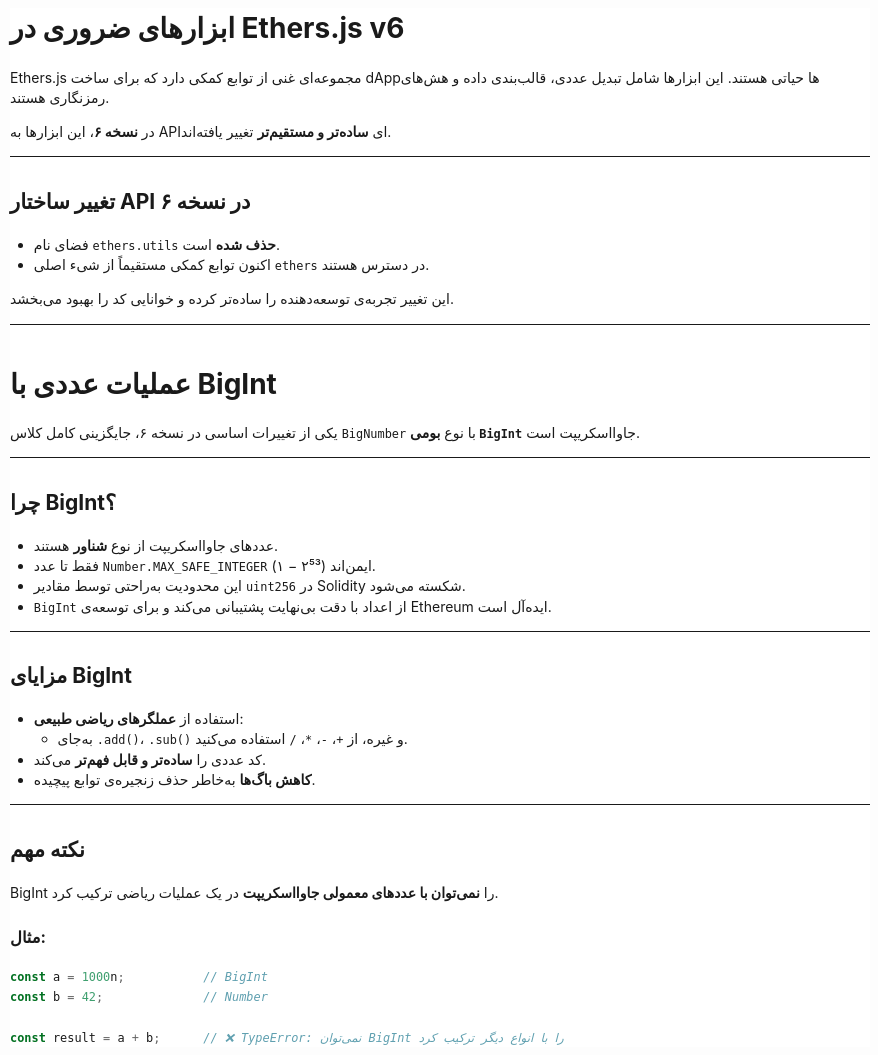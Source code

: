
# ابزارهای ضروری در Ethers.js v6

Ethers.js مجموعه‌ای غنی از توابع کمکی دارد که برای ساخت dAppها حیاتی هستند. این ابزارها شامل تبدیل عددی، قالب‌بندی داده و هش‌های رمزنگاری هستند.

در **نسخه ۶**، این ابزارها به API‌ای **ساده‌تر و مستقیم‌تر** تغییر یافته‌اند.

---

## تغییر ساختار API در نسخه ۶

- فضای نام `ethers.utils` **حذف شده** است.
- اکنون توابع کمکی مستقیماً از شیء اصلی `ethers` در دسترس هستند.

این تغییر تجربه‌ی توسعه‌دهنده را ساده‌تر کرده و خوانایی کد را بهبود می‌بخشد.

---

# عملیات عددی با BigInt

یکی از تغییرات اساسی در نسخه ۶، جایگزینی کامل کلاس `BigNumber` با نوع **بومی `BigInt`** جاوااسکریپت است.

---

## چرا BigInt؟

- عددهای جاوااسکریپت از نوع **شناور** هستند.
- فقط تا عدد `Number.MAX_SAFE_INTEGER` ایمن‌اند (۲⁵³ − ۱).
- این محدودیت به‌راحتی توسط مقادیر `uint256` در Solidity شکسته می‌شود.
- `BigInt` از اعداد با دقت بی‌نهایت پشتیبانی می‌کند و برای توسعه‌ی Ethereum ایده‌آل است.

---

## مزایای BigInt

- استفاده از **عملگرهای ریاضی طبیعی**:
  - به‌جای `.add()`، `.sub()` و غیره، از `+`، `-`، `*`، `/` استفاده می‌کنید.
- کد عددی را **ساده‌تر و قابل فهم‌تر** می‌کند.
- **کاهش باگ‌ها** به‌خاطر حذف زنجیره‌ی توابع پیچیده.

---

## نکته مهم

BigInt را **نمی‌توان با عددهای معمولی جاوااسکریپت** در یک عملیات ریاضی ترکیب کرد.

### مثال:

~~~javascript
const a = 1000n;           // BigInt
const b = 42;              // Number

const result = a + b;      // ❌ TypeError: نمی‌توان BigInt را با انواع دیگر ترکیب کرد
~~~
